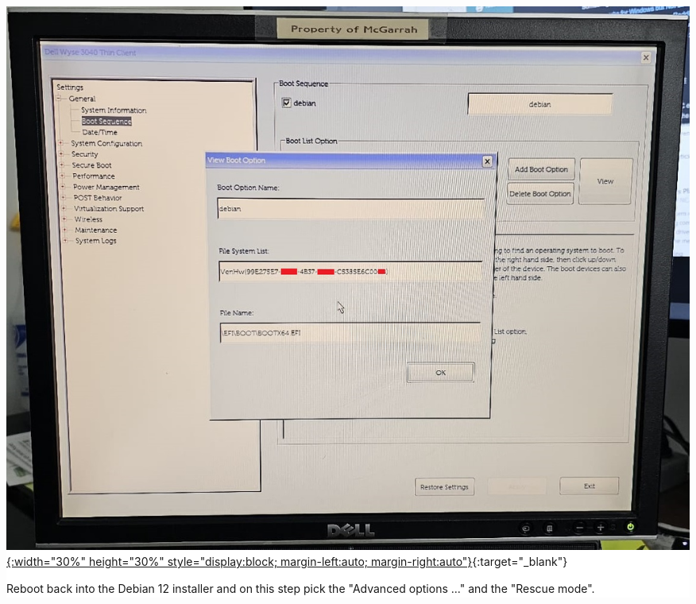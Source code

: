 [![WYSE3040](/assets/images/wyse3040/wyse3040-install-016.jpg){:width="30%" height="30%" style="display:block; margin-left:auto; margin-right:auto"}](/assets/images/wyse3040/wyse3040-install-016.jpg){:target="_blank"}

Reboot back into the Debian 12 installer and on this step pick the "Advanced options ..." and the "Rescue mode".

